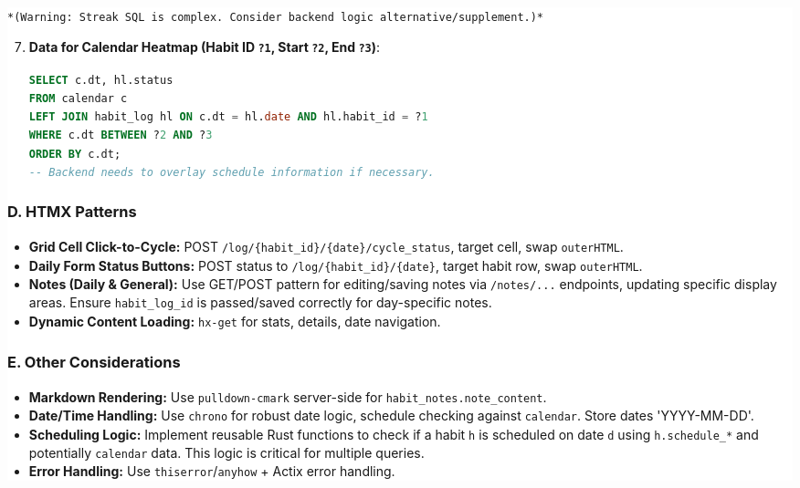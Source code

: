     *(Warning: Streak SQL is complex. Consider backend logic alternative/supplement.)*

7. **Data for Calendar Heatmap (Habit ID `?1`, Start `?2`, End `?3`)**:

    ```sql
    SELECT c.dt, hl.status
    FROM calendar c
    LEFT JOIN habit_log hl ON c.dt = hl.date AND hl.habit_id = ?1
    WHERE c.dt BETWEEN ?2 AND ?3
    ORDER BY c.dt;
    -- Backend needs to overlay schedule information if necessary.
    ```

### D. HTMX Patterns

* **Grid Cell Click-to-Cycle:** POST `/log/{habit_id}/{date}/cycle_status`, target cell, swap `outerHTML`.
* **Daily Form Status Buttons:** POST status to `/log/{habit_id}/{date}`, target habit row, swap `outerHTML`.
* **Notes (Daily & General):** Use GET/POST pattern for editing/saving notes via `/notes/...` endpoints, updating specific display areas. Ensure `habit_log_id` is passed/saved correctly for day-specific notes.
* **Dynamic Content Loading:** `hx-get` for stats, details, date navigation.

### E. Other Considerations

* **Markdown Rendering:** Use `pulldown-cmark` server-side for `habit_notes.note_content`.
* **Date/Time Handling:** Use `chrono` for robust date logic, schedule checking against `calendar`. Store dates 'YYYY-MM-DD'.
* **Scheduling Logic:** Implement reusable Rust functions to check if a habit `h` is scheduled on date `d` using `h.schedule_*` and potentially `calendar` data. This logic is critical for multiple queries.
* **Error Handling:** Use `thiserror`/`anyhow` + Actix error handling.
